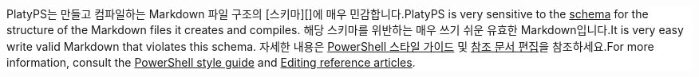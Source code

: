 <span data-ttu-id="183ed-237">PlatyPS는 만들고 컴파일하는 Markdown 파일 구조의 [스키마][]에 매우 민감합니다.</span><span class="sxs-lookup"><span data-stu-id="183ed-237">PlatyPS is very sensitive to the [schema][] for the structure of the Markdown files it creates and compiles.</span></span> <span data-ttu-id="183ed-238">해당 스키마를 위반하는 매우 쓰기 쉬운 유효한 Markdown입니다.</span><span class="sxs-lookup"><span data-stu-id="183ed-238">It is very easy write valid Markdown that violates this schema.</span></span> <span data-ttu-id="183ed-239">자세한 내용은 [PowerShell 스타일 가이드][] 및 [참조 문서 편집][]을 참조하세요.</span><span class="sxs-lookup"><span data-stu-id="183ed-239">For more information, consult the [PowerShell style guide][] and [Editing reference articles][].</span></span>


[platyps-repo]: https://github.com/PowerShell/platyps
[PlatyPS]: https://www.powershellgallery.com/packages/platyPS/
[Markdown]: https://commonmark.org
[markdig]: https://github.com/lunet-io/markdig
[schema]: https://github.com/PowerShell/platyPS/blob/master/platyPS.schema.md
[Get-Item]: https://github.com/MicrosoftDocs/PowerShell-Docs/blob/staging/reference/7.0/Microsoft.PowerShell.Management/Get-Item.md
[New-MarkdownHelp]: https://github.com/PowerShell/platyPS/blob/master/docs/New-MarkdownHelp.md
[Update-MarkdownHelpModule]: https://github.com/PowerShell/platyPS/blob/master/docs/Update-MarkdownHelpModule.md
[New-MarkdownAboutHelp]: https://github.com/PowerShell/platyPS/blob/master/docs/New-MarkdownAboutHelp.md
[New-ExternalHelp]: https://github.com/PowerShell/platyPS/blob/master/docs/New-ExternalHelp.md
[Get-HelpPreview]: https://github.com/PowerShell/platyPS/blob/master/docs/Get-HelpPreview.md
[New-ExternalHelpCab]: https://github.com/PowerShell/platyPS/blob/master/docs/New-ExternalHelpCab.md
[PowerShell 스타일 가이드]: /powershell/scripting/community/contributing/powershell-style-guide
[PowerShell style guide]: /powershell/scripting/community/contributing/powershell-style-guide
[참조 문서 편집]: /powershell/scripting/community/contributing/editing-cmdlet-ref
[Editing reference articles]: /powershell/scripting/community/contributing/editing-cmdlet-ref
[모듈에 관한 도움말 작성]: /powershell/scripting/developer/help/writing-help-for-windows-powershell-modules
[Writing Help for Modules]: /powershell/scripting/developer/help/writing-help-for-windows-powershell-modules
[step-by-step]: /powershell/scripting/developer/help/updatable-help-authoring-step-by-step
[Pandoc]: https://pandoc.org
[ConvertFrom-Markdown]: /powershell/module/microsoft.powershell.utility/convertfrom-markdown
[Show-Markdown]: /powershell/module/microsoft.powershell.utility/show-markdown
